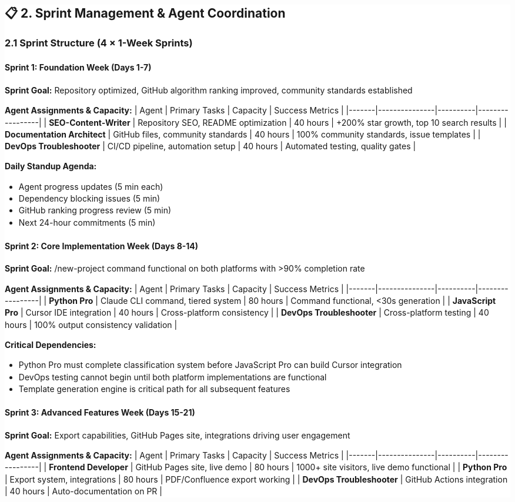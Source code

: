 
## 📋 2. Sprint Management & Agent Coordination

### 2.1 Sprint Structure (4 × 1-Week Sprints)

#### **Sprint 1: Foundation Week (Days 1-7)**
**Sprint Goal:** Repository optimized, GitHub algorithm ranking improved, community standards established

**Agent Assignments & Capacity:**
| Agent | Primary Tasks | Capacity | Success Metrics |
|-------|---------------|----------|-----------------|
| **SEO-Content-Writer** | Repository SEO, README optimization | 40 hours | +200% star growth, top 10 search results |
| **Documentation Architect** | GitHub files, community standards | 40 hours | 100% community standards, issue templates |
| **DevOps Troubleshooter** | CI/CD pipeline, automation setup | 40 hours | Automated testing, quality gates |

**Daily Standup Agenda:**
- Agent progress updates (5 min each)
- Dependency blocking issues (5 min)
- GitHub ranking progress review (5 min)
- Next 24-hour commitments (5 min)

#### **Sprint 2: Core Implementation Week (Days 8-14)**
**Sprint Goal:** /new-project command functional on both platforms with >90% completion rate

**Agent Assignments & Capacity:**
| Agent | Primary Tasks | Capacity | Success Metrics |
|-------|---------------|----------|-----------------|
| **Python Pro** | Claude CLI command, tiered system | 80 hours | Command functional, <30s generation |
| **JavaScript Pro** | Cursor IDE integration | 40 hours | Cross-platform consistency |
| **DevOps Troubleshooter** | Cross-platform testing | 40 hours | 100% output consistency validation |

**Critical Dependencies:**
- Python Pro must complete classification system before JavaScript Pro can build Cursor integration
- DevOps testing cannot begin until both platform implementations are functional
- Template generation engine is critical path for all subsequent features

#### **Sprint 3: Advanced Features Week (Days 15-21)**
**Sprint Goal:** Export capabilities, GitHub Pages site, integrations driving user engagement

**Agent Assignments & Capacity:**
| Agent | Primary Tasks | Capacity | Success Metrics |
|-------|---------------|----------|-----------------|
| **Frontend Developer** | GitHub Pages site, live demo | 80 hours | 1000+ site visitors, live demo functional |
| **Python Pro** | Export system, integrations | 80 hours | PDF/Confluence export working |
| **DevOps Troubleshooter** | GitHub Actions integration | 40 hours | Auto-documentation on PR |
